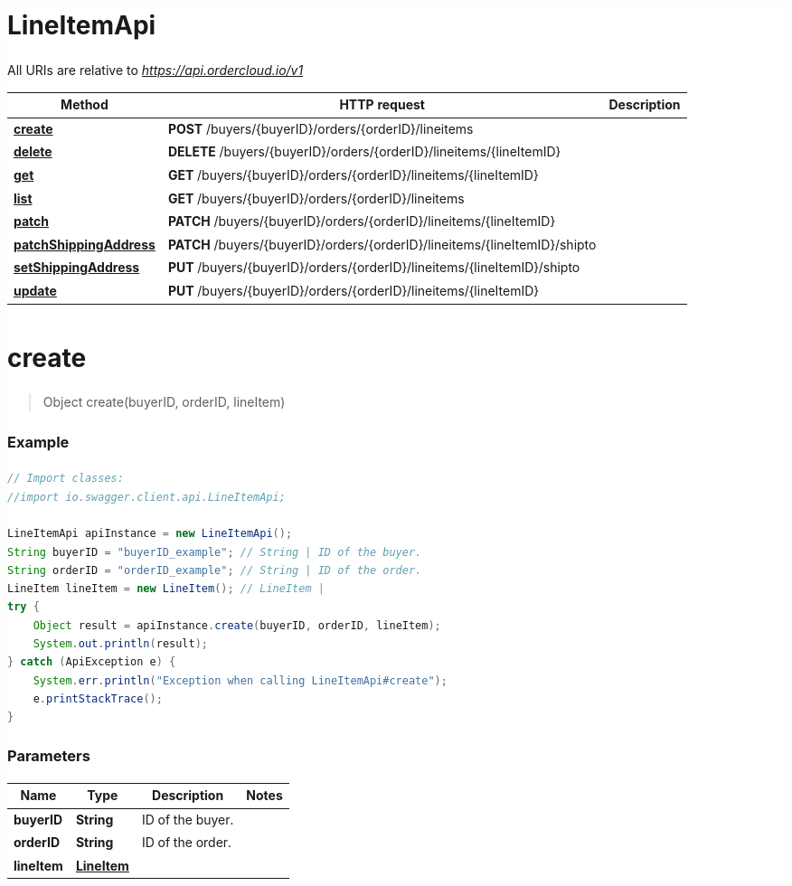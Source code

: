 # LineItemApi

All URIs are relative to *https://api.ordercloud.io/v1*

Method | HTTP request | Description
------------- | ------------- | -------------
[**create**](LineItemApi.md#create) | **POST** /buyers/{buyerID}/orders/{orderID}/lineitems | 
[**delete**](LineItemApi.md#delete) | **DELETE** /buyers/{buyerID}/orders/{orderID}/lineitems/{lineItemID} | 
[**get**](LineItemApi.md#get) | **GET** /buyers/{buyerID}/orders/{orderID}/lineitems/{lineItemID} | 
[**list**](LineItemApi.md#list) | **GET** /buyers/{buyerID}/orders/{orderID}/lineitems | 
[**patch**](LineItemApi.md#patch) | **PATCH** /buyers/{buyerID}/orders/{orderID}/lineitems/{lineItemID} | 
[**patchShippingAddress**](LineItemApi.md#patchShippingAddress) | **PATCH** /buyers/{buyerID}/orders/{orderID}/lineitems/{lineItemID}/shipto | 
[**setShippingAddress**](LineItemApi.md#setShippingAddress) | **PUT** /buyers/{buyerID}/orders/{orderID}/lineitems/{lineItemID}/shipto | 
[**update**](LineItemApi.md#update) | **PUT** /buyers/{buyerID}/orders/{orderID}/lineitems/{lineItemID} | 


<a name="create"></a>
# **create**
> Object create(buyerID, orderID, lineItem)



### Example
```java
// Import classes:
//import io.swagger.client.api.LineItemApi;

LineItemApi apiInstance = new LineItemApi();
String buyerID = "buyerID_example"; // String | ID of the buyer.
String orderID = "orderID_example"; // String | ID of the order.
LineItem lineItem = new LineItem(); // LineItem | 
try {
    Object result = apiInstance.create(buyerID, orderID, lineItem);
    System.out.println(result);
} catch (ApiException e) {
    System.err.println("Exception when calling LineItemApi#create");
    e.printStackTrace();
}
```

### Parameters

Name | Type | Description  | Notes
------------- | ------------- | ------------- | -------------
 **buyerID** | **String**| ID of the buyer. |
 **orderID** | **String**| ID of the order. |
 **lineItem** | [**LineItem**](LineItem.md)|  |
